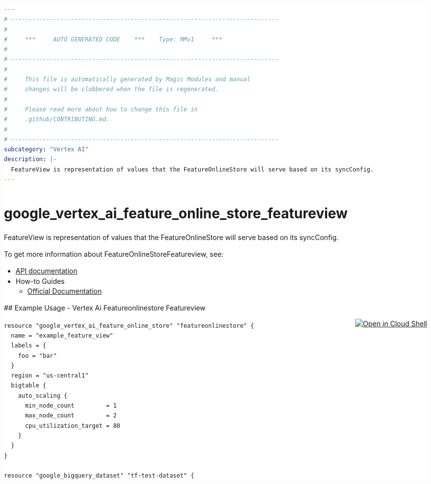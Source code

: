 ```yaml
---
# ----------------------------------------------------------------------------
#
#     ***     AUTO GENERATED CODE    ***    Type: MMv1     ***
#
# ----------------------------------------------------------------------------
#
#     This file is automatically generated by Magic Modules and manual
#     changes will be clobbered when the file is regenerated.
#
#     Please read more about how to change this file in
#     .github/CONTRIBUTING.md.
#
# ----------------------------------------------------------------------------
subcategory: "Vertex AI"
description: |-
  FeatureView is representation of values that the FeatureOnlineStore will serve based on its syncConfig.
---
```


# google\_vertex\_ai\_feature\_online\_store\_featureview

FeatureView is representation of values that the FeatureOnlineStore will serve based on its syncConfig.


To get more information about FeatureOnlineStoreFeatureview, see:

* [API documentation](https://cloud.google.com/vertex-ai/docs/reference/rest/v1/projects.locations.featureOnlineStores.featureViews)
* How-to Guides
    * [Official Documentation](https://cloud.google.com/vertex-ai/docs)

<div class = "oics-button" style="float: right; margin: 0 0 -15px">
  <a href="https://console.cloud.google.com/cloudshell/open?cloudshell_git_repo=https%3A%2F%2Fgithub.com%2Fterraform-google-modules%2Fdocs-examples.git&cloudshell_image=gcr.io%2Fcloudshell-images%2Fcloudshell%3Alatest&cloudshell_print=.%2Fmotd&cloudshell_tutorial=.%2Ftutorial.md&cloudshell_working_dir=vertex_ai_featureonlinestore_featureview&open_in_editor=main.tf" target="_blank">
    <img alt="Open in Cloud Shell" src="//gstatic.com/cloudssh/images/open-btn.svg" style="max-height: 44px; margin: 32px auto; max-width: 100%;">
  </a>
</div>
## Example Usage - Vertex Ai Featureonlinestore Featureview


```hcl
resource "google_vertex_ai_feature_online_store" "featureonlinestore" {
  name = "example_feature_view"
  labels = {
    foo = "bar"
  }
  region = "us-central1"
  bigtable {
    auto_scaling {
      min_node_count         = 1
      max_node_count         = 2
      cpu_utilization_target = 80
    }
  }
}

resource "google_bigquery_dataset" "tf-test-dataset" {

```